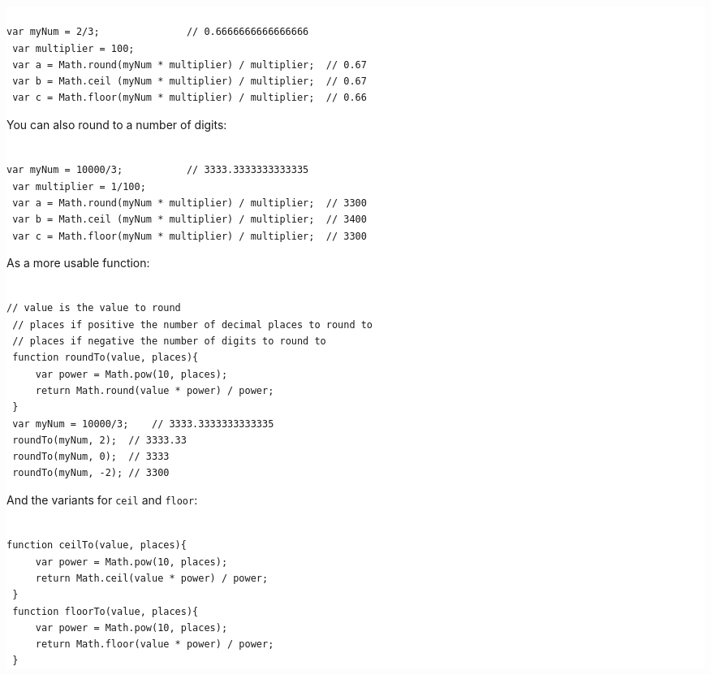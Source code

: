 ```

var myNum = 2/3;               // 0.6666666666666666
 var multiplier = 100;
 var a = Math.round(myNum * multiplier) / multiplier;  // 0.67
 var b = Math.ceil (myNum * multiplier) / multiplier;  // 0.67
 var c = Math.floor(myNum * multiplier) / multiplier;  // 0.66

```

You can also round to a number of digits:

```

var myNum = 10000/3;           // 3333.3333333333335
 var multiplier = 1/100;
 var a = Math.round(myNum * multiplier) / multiplier;  // 3300
 var b = Math.ceil (myNum * multiplier) / multiplier;  // 3400
 var c = Math.floor(myNum * multiplier) / multiplier;  // 3300

```

As a more usable function:

```

// value is the value to round
 // places if positive the number of decimal places to round to
 // places if negative the number of digits to round to
 function roundTo(value, places){
     var power = Math.pow(10, places);
     return Math.round(value * power) / power;
 }
 var myNum = 10000/3;    // 3333.3333333333335
 roundTo(myNum, 2);  // 3333.33
 roundTo(myNum, 0);  // 3333
 roundTo(myNum, -2); // 3300

```

And the variants for `ceil` and `floor`:

```

function ceilTo(value, places){
     var power = Math.pow(10, places);
     return Math.ceil(value * power) / power;
 }
 function floorTo(value, places){
     var power = Math.pow(10, places);
     return Math.floor(value * power) / power;
 }

```

